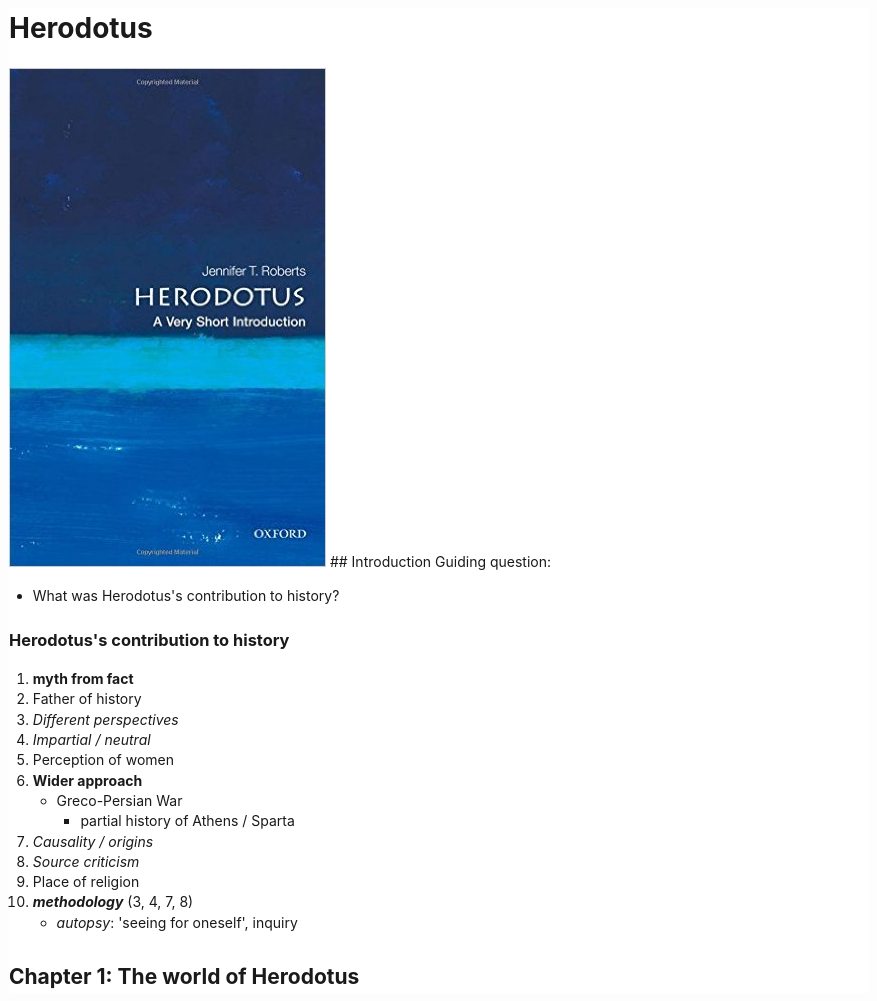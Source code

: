 # Herodotus  
<img src="source/book.jpg">
## Introduction
Guiding question:   

- What was Herodotus's contribution to history?

### Herodotus's contribution to history
1. **myth from fact**
2. Father of history
3. *Different perspectives*
4. *Impartial / neutral*
5. Perception of women
6. **Wider approach**
	- Greco-Persian War
		- partial history of Athens / Sparta
7. *Causality / origins*
8. *Source criticism*
9. Place of religion
10. ***methodology*** (3, 4, 7, 8)
	- *autopsy*: 'seeing for oneself', inquiry

## Chapter 1: The world of Herodotus
